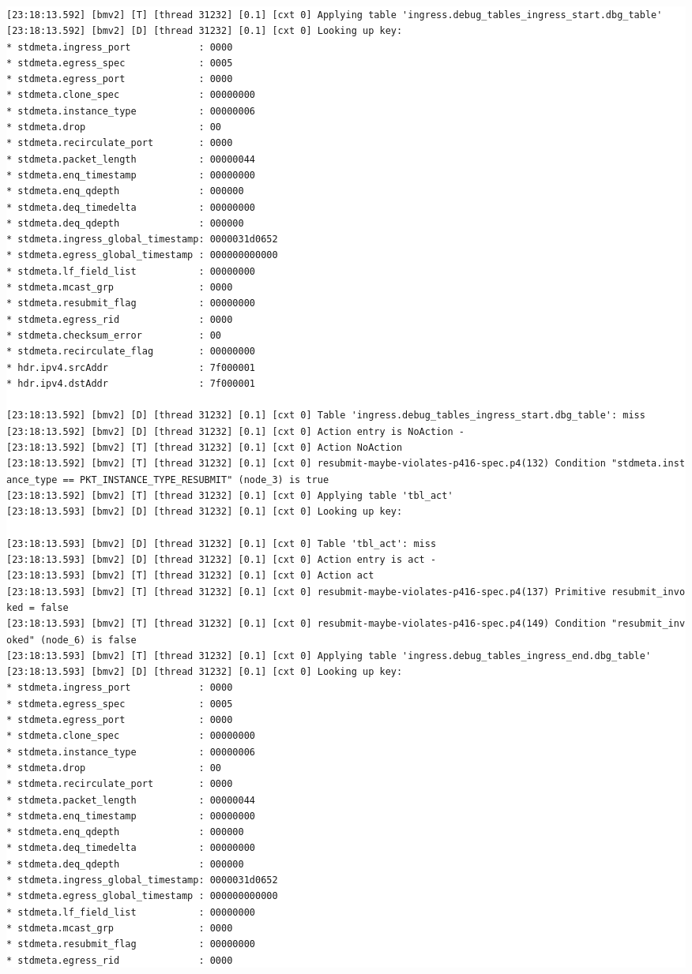 ```
[23:18:13.592] [bmv2] [T] [thread 31232] [0.1] [cxt 0] Applying table 'ingress.debug_tables_ingress_start.dbg_table'
[23:18:13.592] [bmv2] [D] [thread 31232] [0.1] [cxt 0] Looking up key:
* stdmeta.ingress_port            : 0000
* stdmeta.egress_spec             : 0005
* stdmeta.egress_port             : 0000
* stdmeta.clone_spec              : 00000000
* stdmeta.instance_type           : 00000006
* stdmeta.drop                    : 00
* stdmeta.recirculate_port        : 0000
* stdmeta.packet_length           : 00000044
* stdmeta.enq_timestamp           : 00000000
* stdmeta.enq_qdepth              : 000000
* stdmeta.deq_timedelta           : 00000000
* stdmeta.deq_qdepth              : 000000
* stdmeta.ingress_global_timestamp: 0000031d0652
* stdmeta.egress_global_timestamp : 000000000000
* stdmeta.lf_field_list           : 00000000
* stdmeta.mcast_grp               : 0000
* stdmeta.resubmit_flag           : 00000000
* stdmeta.egress_rid              : 0000
* stdmeta.checksum_error          : 00
* stdmeta.recirculate_flag        : 00000000
* hdr.ipv4.srcAddr                : 7f000001
* hdr.ipv4.dstAddr                : 7f000001

[23:18:13.592] [bmv2] [D] [thread 31232] [0.1] [cxt 0] Table 'ingress.debug_tables_ingress_start.dbg_table': miss
[23:18:13.592] [bmv2] [D] [thread 31232] [0.1] [cxt 0] Action entry is NoAction - 
[23:18:13.592] [bmv2] [T] [thread 31232] [0.1] [cxt 0] Action NoAction
[23:18:13.592] [bmv2] [T] [thread 31232] [0.1] [cxt 0] resubmit-maybe-violates-p416-spec.p4(132) Condition "stdmeta.instance_type == PKT_INSTANCE_TYPE_RESUBMIT" (node_3) is true
[23:18:13.592] [bmv2] [T] [thread 31232] [0.1] [cxt 0] Applying table 'tbl_act'
[23:18:13.593] [bmv2] [D] [thread 31232] [0.1] [cxt 0] Looking up key:

[23:18:13.593] [bmv2] [D] [thread 31232] [0.1] [cxt 0] Table 'tbl_act': miss
[23:18:13.593] [bmv2] [D] [thread 31232] [0.1] [cxt 0] Action entry is act - 
[23:18:13.593] [bmv2] [T] [thread 31232] [0.1] [cxt 0] Action act
[23:18:13.593] [bmv2] [T] [thread 31232] [0.1] [cxt 0] resubmit-maybe-violates-p416-spec.p4(137) Primitive resubmit_invoked = false
[23:18:13.593] [bmv2] [T] [thread 31232] [0.1] [cxt 0] resubmit-maybe-violates-p416-spec.p4(149) Condition "resubmit_invoked" (node_6) is false
[23:18:13.593] [bmv2] [T] [thread 31232] [0.1] [cxt 0] Applying table 'ingress.debug_tables_ingress_end.dbg_table'
[23:18:13.593] [bmv2] [D] [thread 31232] [0.1] [cxt 0] Looking up key:
* stdmeta.ingress_port            : 0000
* stdmeta.egress_spec             : 0005
* stdmeta.egress_port             : 0000
* stdmeta.clone_spec              : 00000000
* stdmeta.instance_type           : 00000006
* stdmeta.drop                    : 00
* stdmeta.recirculate_port        : 0000
* stdmeta.packet_length           : 00000044
* stdmeta.enq_timestamp           : 00000000
* stdmeta.enq_qdepth              : 000000
* stdmeta.deq_timedelta           : 00000000
* stdmeta.deq_qdepth              : 000000
* stdmeta.ingress_global_timestamp: 0000031d0652
* stdmeta.egress_global_timestamp : 000000000000
* stdmeta.lf_field_list           : 00000000
* stdmeta.mcast_grp               : 0000
* stdmeta.resubmit_flag           : 00000000
* stdmeta.egress_rid              : 0000
```